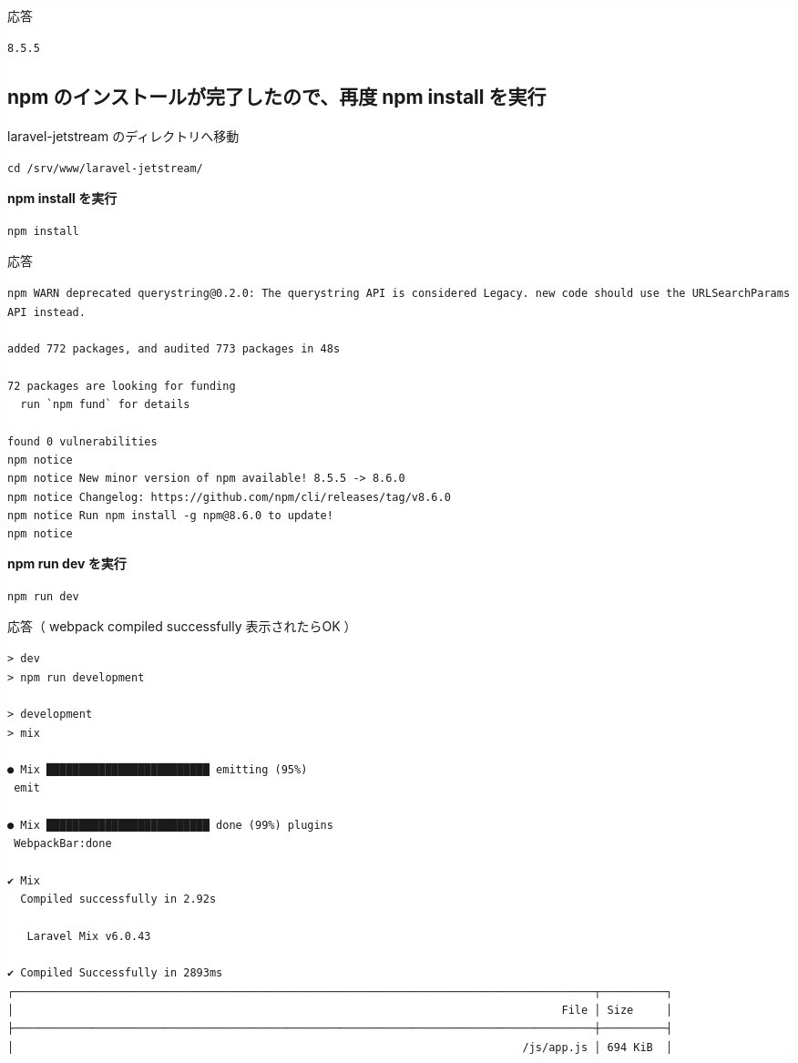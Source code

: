 応答
```
8.5.5
```

## npm のインストールが完了したので、再度 npm install を実行
laravel-jetstream のディレクトリへ移動
```
cd /srv/www/laravel-jetstream/
```
**npm install を実行**
```
npm install
```

応答
```
npm WARN deprecated querystring@0.2.0: The querystring API is considered Legacy. new code should use the URLSearchParams API instead.

added 772 packages, and audited 773 packages in 48s

72 packages are looking for funding
  run `npm fund` for details

found 0 vulnerabilities
npm notice
npm notice New minor version of npm available! 8.5.5 -> 8.6.0
npm notice Changelog: https://github.com/npm/cli/releases/tag/v8.6.0
npm notice Run npm install -g npm@8.6.0 to update!
npm notice
```

**npm run dev を実行**
```
npm run dev
```

応答（ webpack compiled successfully 表示されたらOK ）
```
> dev
> npm run development

> development
> mix

● Mix █████████████████████████ emitting (95%)
 emit

● Mix █████████████████████████ done (99%) plugins
 WebpackBar:done

✔ Mix
  Compiled successfully in 2.92s

   Laravel Mix v6.0.43

✔ Compiled Successfully in 2893ms
┌─────────────────────────────────────────────────────────────────────────────────────────┬──────────┐
│                                                                                    File │ Size     │
├─────────────────────────────────────────────────────────────────────────────────────────┼──────────┤
│                                                                              /js/app.js │ 694 KiB  │
```
